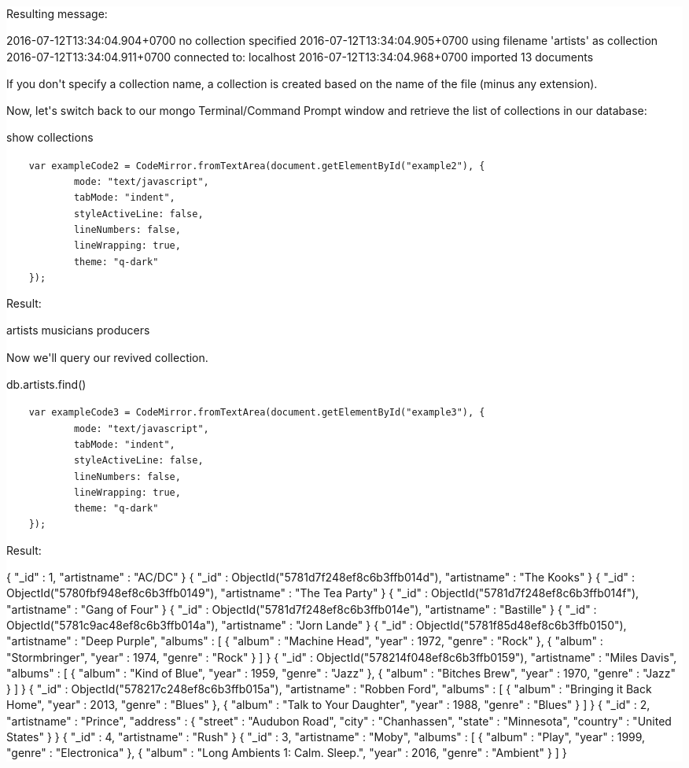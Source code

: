 Resulting message:

2016-07-12T13:34:04.904+0700	no collection specified
2016-07-12T13:34:04.905+0700	using filename 'artists' as collection
2016-07-12T13:34:04.911+0700	connected to: localhost
2016-07-12T13:34:04.968+0700	imported 13 documents


If you don't specify a collection name, a collection is created based on the name of the file (minus any extension).

Now, let's switch back to our mongo Terminal/Command Prompt window and retrieve the list of collections in our database:

show collections


		var exampleCode2 = CodeMirror.fromTextArea(document.getElementById("example2"), {
				mode: "text/javascript",
				tabMode: "indent",
				styleActiveLine: false,
				lineNumbers: false,
				lineWrapping: true,
				theme: "q-dark"
		});
	
Result:

artists
musicians
producers

Now we'll query our revived collection.

db.artists.find()


		var exampleCode3 = CodeMirror.fromTextArea(document.getElementById("example3"), {
				mode: "text/javascript",
				tabMode: "indent",
				styleActiveLine: false,
				lineNumbers: false,
				lineWrapping: true,
				theme: "q-dark"
		});
	
Result:

{ "_id" : 1, "artistname" : "AC/DC" }
{ "_id" : ObjectId("5781d7f248ef8c6b3ffb014d"), "artistname" : "The Kooks" }
{ "_id" : ObjectId("5780fbf948ef8c6b3ffb0149"), "artistname" : "The Tea Party" }
{ "_id" : ObjectId("5781d7f248ef8c6b3ffb014f"), "artistname" : "Gang of Four" }
{ "_id" : ObjectId("5781d7f248ef8c6b3ffb014e"), "artistname" : "Bastille" }
{ "_id" : ObjectId("5781c9ac48ef8c6b3ffb014a"), "artistname" : "Jorn Lande" }
{ "_id" : ObjectId("5781f85d48ef8c6b3ffb0150"), "artistname" : "Deep Purple", "albums" : [ { "album" : "Machine Head", "year" : 1972, "genre" : "Rock" }, { "album" : "Stormbringer", "year" : 1974, "genre" : "Rock" } ] }
{ "_id" : ObjectId("578214f048ef8c6b3ffb0159"), "artistname" : "Miles Davis", "albums" : [ { "album" : "Kind of Blue", "year" : 1959, "genre" : "Jazz" }, { "album" : "Bitches Brew", "year" : 1970, "genre" : "Jazz" } ] }
{ "_id" : ObjectId("578217c248ef8c6b3ffb015a"), "artistname" : "Robben Ford", "albums" : [ { "album" : "Bringing it Back Home", "year" : 2013, "genre" : "Blues" }, { "album" : "Talk to Your Daughter", "year" : 1988, "genre" : "Blues" } ] }
{ "_id" : 2, "artistname" : "Prince", "address" : { "street" : "Audubon Road", "city" : "Chanhassen", "state" : "Minnesota", "country" : "United States" } }
{ "_id" : 4, "artistname" : "Rush" }
{ "_id" : 3, "artistname" : "Moby", "albums" : [ { "album" : "Play", "year" : 1999, "genre" : "Electronica" }, { "album" : "Long Ambients 1: Calm. Sleep.", "year" : 2016, "genre" : "Ambient" } ] }